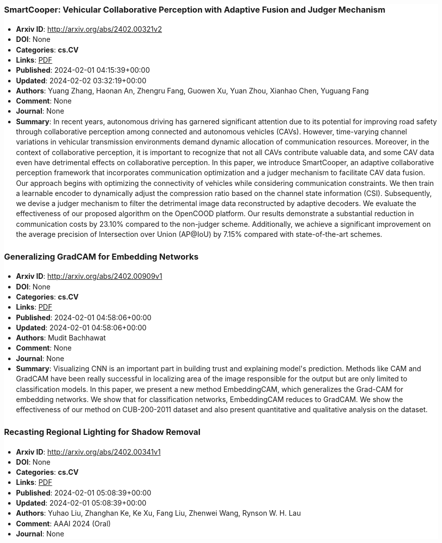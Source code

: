

### SmartCooper: Vehicular Collaborative Perception with Adaptive Fusion and Judger Mechanism
- **Arxiv ID**: http://arxiv.org/abs/2402.00321v2
- **DOI**: None
- **Categories**: **cs.CV**
- **Links**: [PDF](http://arxiv.org/pdf/2402.00321v2)
- **Published**: 2024-02-01 04:15:39+00:00
- **Updated**: 2024-02-02 03:32:19+00:00
- **Authors**: Yuang Zhang, Haonan An, Zhengru Fang, Guowen Xu, Yuan Zhou, Xianhao Chen, Yuguang Fang
- **Comment**: None
- **Journal**: None
- **Summary**: In recent years, autonomous driving has garnered significant attention due to its potential for improving road safety through collaborative perception among connected and autonomous vehicles (CAVs). However, time-varying channel variations in vehicular transmission environments demand dynamic allocation of communication resources. Moreover, in the context of collaborative perception, it is important to recognize that not all CAVs contribute valuable data, and some CAV data even have detrimental effects on collaborative perception. In this paper, we introduce SmartCooper, an adaptive collaborative perception framework that incorporates communication optimization and a judger mechanism to facilitate CAV data fusion. Our approach begins with optimizing the connectivity of vehicles while considering communication constraints. We then train a learnable encoder to dynamically adjust the compression ratio based on the channel state information (CSI). Subsequently, we devise a judger mechanism to filter the detrimental image data reconstructed by adaptive decoders. We evaluate the effectiveness of our proposed algorithm on the OpenCOOD platform. Our results demonstrate a substantial reduction in communication costs by 23.10\% compared to the non-judger scheme. Additionally, we achieve a significant improvement on the average precision of Intersection over Union (AP@IoU) by 7.15\% compared with state-of-the-art schemes.



### Generalizing GradCAM for Embedding Networks
- **Arxiv ID**: http://arxiv.org/abs/2402.00909v1
- **DOI**: None
- **Categories**: **cs.CV**
- **Links**: [PDF](http://arxiv.org/pdf/2402.00909v1)
- **Published**: 2024-02-01 04:58:06+00:00
- **Updated**: 2024-02-01 04:58:06+00:00
- **Authors**: Mudit Bachhawat
- **Comment**: None
- **Journal**: None
- **Summary**: Visualizing CNN is an important part in building trust and explaining model's prediction. Methods like CAM and GradCAM have been really successful in localizing area of the image responsible for the output but are only limited to classification models. In this paper, we present a new method EmbeddingCAM, which generalizes the Grad-CAM for embedding networks. We show that for classification networks, EmbeddingCAM reduces to GradCAM. We show the effectiveness of our method on CUB-200-2011 dataset and also present quantitative and qualitative analysis on the dataset.



### Recasting Regional Lighting for Shadow Removal
- **Arxiv ID**: http://arxiv.org/abs/2402.00341v1
- **DOI**: None
- **Categories**: **cs.CV**
- **Links**: [PDF](http://arxiv.org/pdf/2402.00341v1)
- **Published**: 2024-02-01 05:08:39+00:00
- **Updated**: 2024-02-01 05:08:39+00:00
- **Authors**: Yuhao Liu, Zhanghan Ke, Ke Xu, Fang Liu, Zhenwei Wang, Rynson W. H. Lau
- **Comment**: AAAI 2024 (Oral)
- **Journal**: None